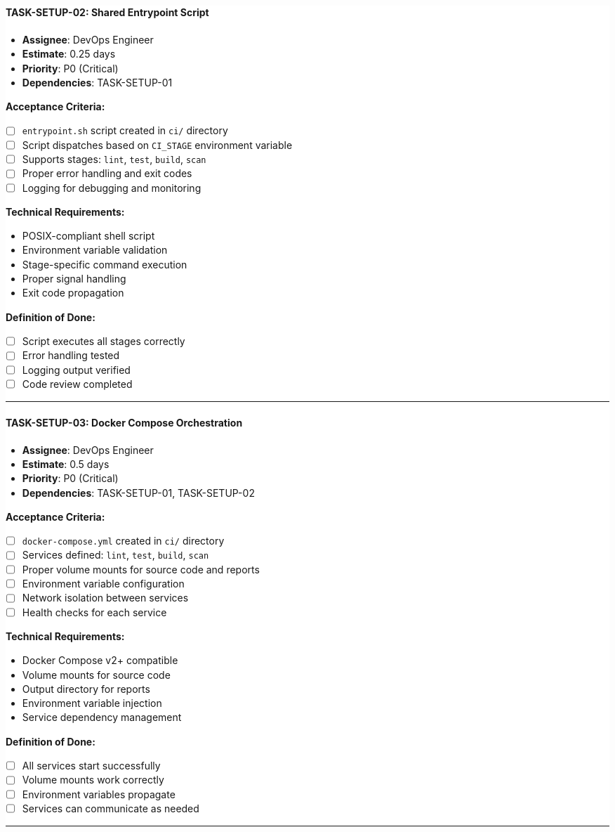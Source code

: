 
#### TASK-SETUP-02: Shared Entrypoint Script
- **Assignee**: DevOps Engineer
- **Estimate**: 0.25 days
- **Priority**: P0 (Critical)
- **Dependencies**: TASK-SETUP-01

**Acceptance Criteria:**
- [ ] `entrypoint.sh` script created in `ci/` directory
- [ ] Script dispatches based on `CI_STAGE` environment variable
- [ ] Supports stages: `lint`, `test`, `build`, `scan`
- [ ] Proper error handling and exit codes
- [ ] Logging for debugging and monitoring

**Technical Requirements:**
- POSIX-compliant shell script
- Environment variable validation
- Stage-specific command execution
- Proper signal handling
- Exit code propagation

**Definition of Done:**
- [ ] Script executes all stages correctly
- [ ] Error handling tested
- [ ] Logging output verified
- [ ] Code review completed

---

#### TASK-SETUP-03: Docker Compose Orchestration
- **Assignee**: DevOps Engineer
- **Estimate**: 0.5 days
- **Priority**: P0 (Critical)
- **Dependencies**: TASK-SETUP-01, TASK-SETUP-02

**Acceptance Criteria:**
- [ ] `docker-compose.yml` created in `ci/` directory
- [ ] Services defined: `lint`, `test`, `build`, `scan`
- [ ] Proper volume mounts for source code and reports
- [ ] Environment variable configuration
- [ ] Network isolation between services
- [ ] Health checks for each service

**Technical Requirements:**
- Docker Compose v2+ compatible
- Volume mounts for source code
- Output directory for reports
- Environment variable injection
- Service dependency management

**Definition of Done:**
- [ ] All services start successfully
- [ ] Volume mounts work correctly
- [ ] Environment variables propagate
- [ ] Services can communicate as needed

---